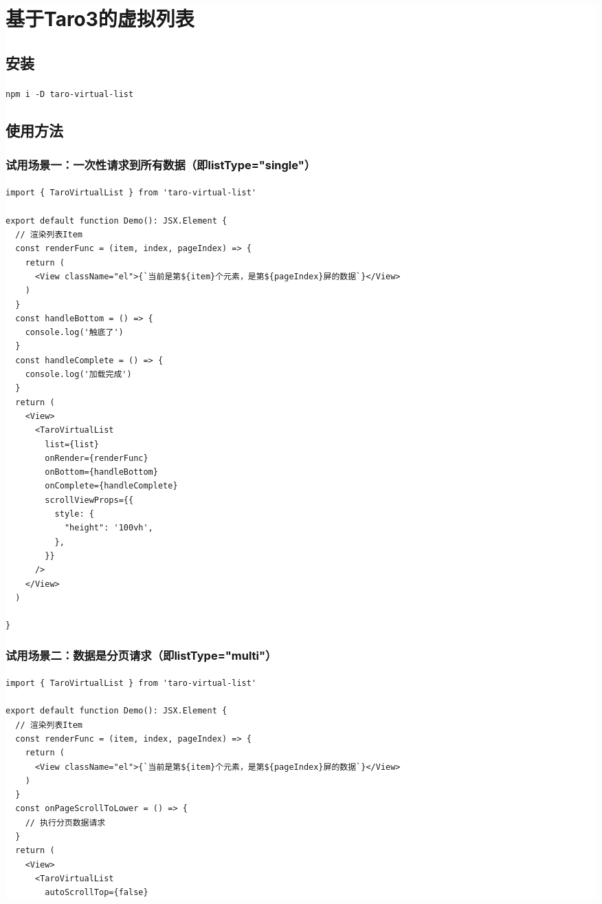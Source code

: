 # 基于Taro3的虚拟列表
## 安装
```
npm i -D taro-virtual-list
```

## 使用方法
### 试用场景一：一次性请求到所有数据（即listType="single"）
```
import { TaroVirtualList } from 'taro-virtual-list'

export default function Demo(): JSX.Element {
  // 渲染列表Item
  const renderFunc = (item, index, pageIndex) => {
    return (
      <View className="el">{`当前是第${item}个元素，是第${pageIndex}屏的数据`}</View>
    )
  }
  const handleBottom = () => {
    console.log('触底了')
  }
  const handleComplete = () => {
    console.log('加载完成')
  }
  return (
    <View>
      <TaroVirtualList
        list={list}
        onRender={renderFunc}
        onBottom={handleBottom}
        onComplete={handleComplete}
        scrollViewProps={{
          style: {
            "height": '100vh',
          },
        }}
      />
    </View>
  )

}
```
### 试用场景二：数据是分页请求（即listType="multi"）
```
import { TaroVirtualList } from 'taro-virtual-list'

export default function Demo(): JSX.Element {
  // 渲染列表Item
  const renderFunc = (item, index, pageIndex) => {
    return (
      <View className="el">{`当前是第${item}个元素，是第${pageIndex}屏的数据`}</View>
    )
  }
  const onPageScrollToLower = () => {
    // 执行分页数据请求
  }
  return (
    <View>
      <TaroVirtualList
        autoScrollTop={false}
```